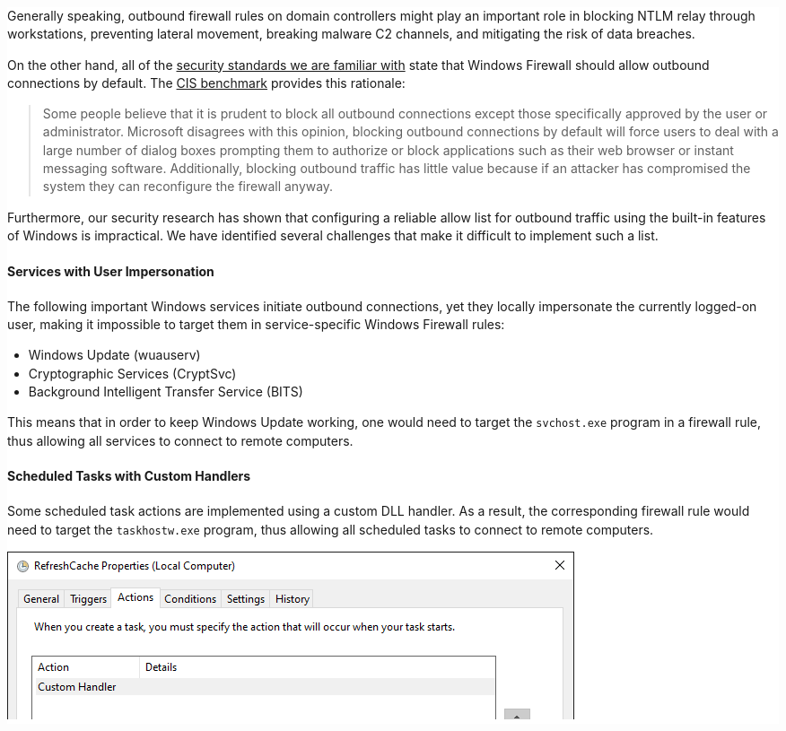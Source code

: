 Generally speaking, outbound firewall rules on domain controllers might play an important role in blocking NTLM relay
through workstations, preventing lateral movement, breaking malware C2 channels, and mitigating the risk of data breaches.

On the other hand, all of the [security standards we are familiar with](#security-standards-compliance) state
that Windows Firewall should allow outbound connections by default.
The [CIS benchmark](#center-for-internet-security-cis-benchmark) provides this rationale:

> Some people believe that it is prudent to block all outbound connections except those specifically approved
> by the user or administrator. Microsoft disagrees with this opinion, blocking outbound connections by default will
> force users to deal with a large number of dialog boxes prompting them to authorize or block applications
> such as their web browser or instant messaging software. Additionally, blocking outbound traffic
> has little value because if an attacker has compromised the system they can reconfigure the firewall anyway.

Furthermore, our security research has shown that configuring a reliable allow list for outbound traffic
using the built-in features of Windows is impractical. We have identified several challenges that make
it difficult to implement such a list.

#### Services with User Impersonation

The following important Windows services initiate outbound connections, yet they locally impersonate the currently
logged-on user, making it impossible to target them in service-specific Windows Firewall rules:

- Windows Update (wuauserv)
- Cryptographic Services (CryptSvc)
- Background Intelligent Transfer Service (BITS)

This means that in order to keep Windows Update working, one would need to target the `svchost.exe` program
in a firewall rule, thus allowing all services to connect to remote computers.

#### Scheduled Tasks with Custom Handlers

Some scheduled task actions are implemented using a custom DLL handler. As a result, the corresponding firewall
rule would need to target the `taskhostw.exe` program, thus allowing all scheduled tasks to connect to remote computers.

![Scheduled task with a custom handler](../Images/Screenshots/scheduled-task-custom-handler.png)
